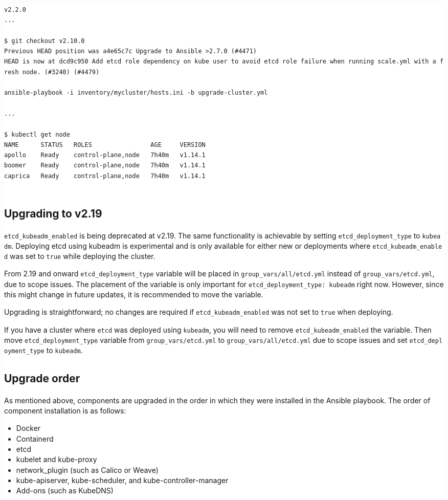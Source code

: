 ```ShellSession
v2.2.0
...

$ git checkout v2.10.0
Previous HEAD position was a4e65c7c Upgrade to Ansible >2.7.0 (#4471)
HEAD is now at dcd9c950 Add etcd role dependency on kube user to avoid etcd role failure when running scale.yml with a fresh node. (#3240) (#4479)

ansible-playbook -i inventory/mycluster/hosts.ini -b upgrade-cluster.yml

...

$ kubectl get node
NAME      STATUS   ROLES                AGE     VERSION
apollo    Ready    control-plane,node   7h40m   v1.14.1
boomer    Ready    control-plane,node   7h40m   v1.14.1
caprica   Ready    control-plane,node   7h40m   v1.14.1


```

## Upgrading to v2.19

`etcd_kubeadm_enabled` is being deprecated at v2.19. The same functionality is achievable by setting `etcd_deployment_type` to `kubeadm`.
Deploying etcd using kubeadm is experimental and is only available for either new or deployments where `etcd_kubeadm_enabled` was set to `true` while deploying the cluster.

From 2.19 and onward `etcd_deployment_type` variable will be placed in `group_vars/all/etcd.yml` instead of `group_vars/etcd.yml`, due to scope issues.
The placement of the variable is only important for `etcd_deployment_type: kubeadm` right now. However, since this might change in future updates, it is recommended to move the variable.

Upgrading is straightforward; no changes are required if `etcd_kubeadm_enabled` was not set to `true` when deploying.

If you have a cluster where `etcd` was deployed using `kubeadm`, you will need to remove `etcd_kubeadm_enabled` the variable. Then move `etcd_deployment_type` variable from `group_vars/etcd.yml` to `group_vars/all/etcd.yml` due to scope issues and set `etcd_deployment_type` to `kubeadm`.

## Upgrade order

As mentioned above, components are upgraded in the order in which they were
installed in the Ansible playbook. The order of component installation is as
follows:

* Docker
* Containerd
* etcd
* kubelet and kube-proxy
* network_plugin (such as Calico or Weave)
* kube-apiserver, kube-scheduler, and kube-controller-manager
* Add-ons (such as KubeDNS)
